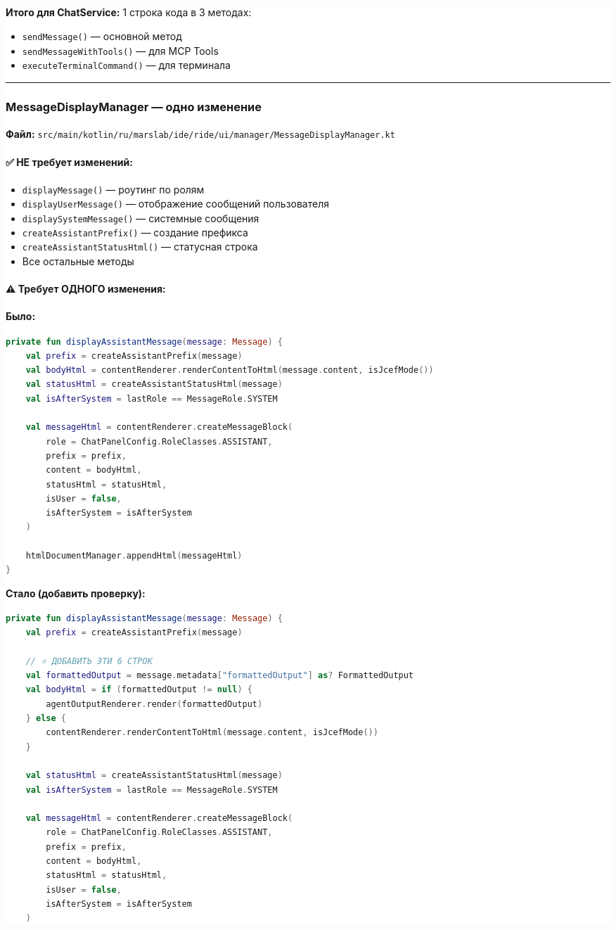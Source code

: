 **Итого для ChatService:** 1 строка кода в 3 методах:
- `sendMessage()` — основной метод
- `sendMessageWithTools()` — для MCP Tools
- `executeTerminalCommand()` — для терминала

---

### MessageDisplayManager — одно изменение

**Файл:** `src/main/kotlin/ru/marslab/ide/ride/ui/manager/MessageDisplayManager.kt`

#### ✅ НЕ требует изменений:
- `displayMessage()` — роутинг по ролям
- `displayUserMessage()` — отображение сообщений пользователя
- `displaySystemMessage()` — системные сообщения
- `createAssistantPrefix()` — создание префикса
- `createAssistantStatusHtml()` — статусная строка
- Все остальные методы

#### ⚠️ Требует ОДНОГО изменения:

**Было:**
```kotlin
private fun displayAssistantMessage(message: Message) {
    val prefix = createAssistantPrefix(message)
    val bodyHtml = contentRenderer.renderContentToHtml(message.content, isJcefMode())
    val statusHtml = createAssistantStatusHtml(message)
    val isAfterSystem = lastRole == MessageRole.SYSTEM

    val messageHtml = contentRenderer.createMessageBlock(
        role = ChatPanelConfig.RoleClasses.ASSISTANT,
        prefix = prefix,
        content = bodyHtml,
        statusHtml = statusHtml,
        isUser = false,
        isAfterSystem = isAfterSystem
    )

    htmlDocumentManager.appendHtml(messageHtml)
}
```

**Стало (добавить проверку):**
```kotlin
private fun displayAssistantMessage(message: Message) {
    val prefix = createAssistantPrefix(message)
    
    // ⭐ ДОБАВИТЬ ЭТИ 6 СТРОК
    val formattedOutput = message.metadata["formattedOutput"] as? FormattedOutput
    val bodyHtml = if (formattedOutput != null) {
        agentOutputRenderer.render(formattedOutput)
    } else {
        contentRenderer.renderContentToHtml(message.content, isJcefMode())
    }
    
    val statusHtml = createAssistantStatusHtml(message)
    val isAfterSystem = lastRole == MessageRole.SYSTEM

    val messageHtml = contentRenderer.createMessageBlock(
        role = ChatPanelConfig.RoleClasses.ASSISTANT,
        prefix = prefix,
        content = bodyHtml,
        statusHtml = statusHtml,
        isUser = false,
        isAfterSystem = isAfterSystem
    )
```